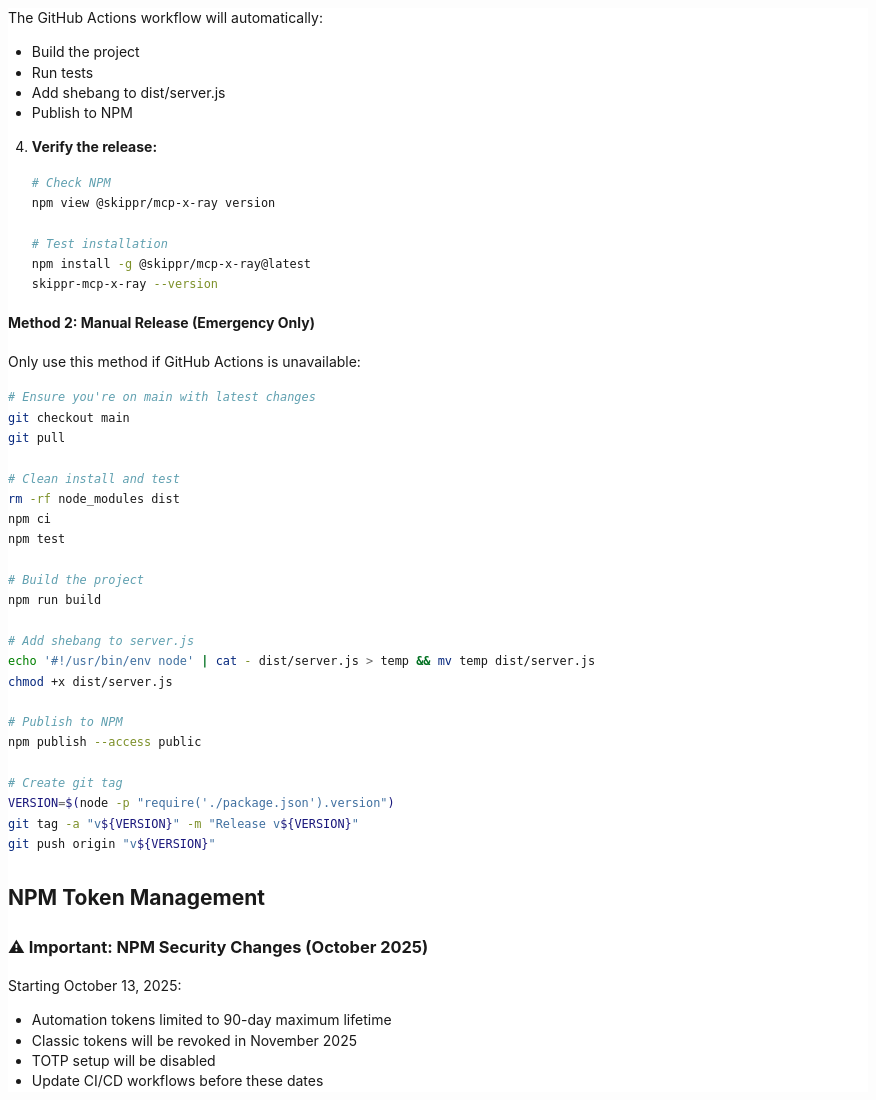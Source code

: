    The GitHub Actions workflow will automatically:
   - Build the project
   - Run tests
   - Add shebang to dist/server.js
   - Publish to NPM

4. **Verify the release:**
   ```bash
   # Check NPM
   npm view @skippr/mcp-x-ray version

   # Test installation
   npm install -g @skippr/mcp-x-ray@latest
   skippr-mcp-x-ray --version
   ```

#### Method 2: Manual Release (Emergency Only)

Only use this method if GitHub Actions is unavailable:

```bash
# Ensure you're on main with latest changes
git checkout main
git pull

# Clean install and test
rm -rf node_modules dist
npm ci
npm test

# Build the project
npm run build

# Add shebang to server.js
echo '#!/usr/bin/env node' | cat - dist/server.js > temp && mv temp dist/server.js
chmod +x dist/server.js

# Publish to NPM
npm publish --access public

# Create git tag
VERSION=$(node -p "require('./package.json').version")
git tag -a "v${VERSION}" -m "Release v${VERSION}"
git push origin "v${VERSION}"
```

## NPM Token Management

### ⚠️ Important: NPM Security Changes (October 2025)

Starting October 13, 2025:
- Automation tokens limited to 90-day maximum lifetime
- Classic tokens will be revoked in November 2025
- TOTP setup will be disabled
- Update CI/CD workflows before these dates
